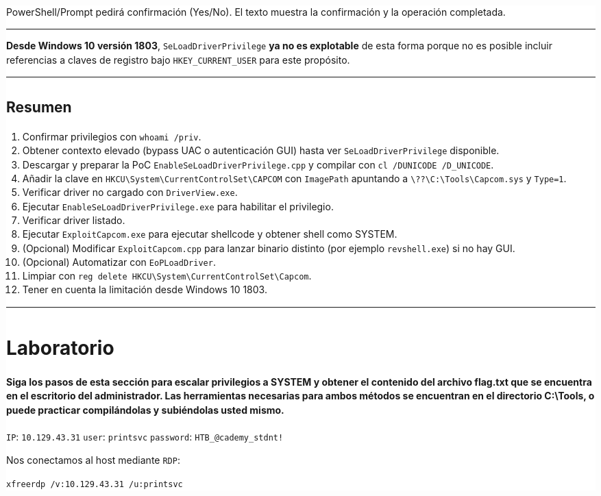 PowerShell/Prompt pedirá confirmación (Yes/No). El texto muestra la confirmación y la operación completada.

---



**Desde Windows 10 versión 1803**, `SeLoadDriverPrivilege` **ya no es explotable** de esta forma porque no es posible incluir referencias a claves de registro bajo `HKEY_CURRENT_USER` para este propósito. 

---

## Resumen 

1. Confirmar privilegios con `whoami /priv`.
2. Obtener contexto elevado (bypass UAC o autenticación GUI) hasta ver `SeLoadDriverPrivilege` disponible.
3. Descargar y preparar la PoC `EnableSeLoadDriverPrivilege.cpp` y compilar con `cl /DUNICODE /D_UNICODE`.
4. Añadir la clave en `HKCU\System\CurrentControlSet\CAPCOM` con `ImagePath` apuntando a `\??\C:\Tools\Capcom.sys` y `Type=1`.
5. Verificar driver no cargado con `DriverView.exe`.
6. Ejecutar `EnableSeLoadDriverPrivilege.exe` para habilitar el privilegio.
7. Verificar driver listado.
8. Ejecutar `ExploitCapcom.exe` para ejecutar shellcode y obtener shell como SYSTEM.
9. (Opcional) Modificar `ExploitCapcom.cpp` para lanzar binario distinto (por ejemplo `revshell.exe`) si no hay GUI.
10. (Opcional) Automatizar con `EoPLoadDriver`.
11. Limpiar con `reg delete HKCU\System\CurrentControlSet\Capcom`.
12. Tener en cuenta la limitación desde Windows 10 1803.

---


# Laboratorio

#### Siga los pasos de esta sección para escalar privilegios a SYSTEM y obtener el contenido del archivo flag.txt que se encuentra en el escritorio del administrador. Las herramientas necesarias para ambos métodos se encuentran en el directorio C:\Tools, o puede practicar compilándolas y subiéndolas usted mismo.


`IP`: `10.129.43.31`
`user`: `printsvc`
`password`: `HTB_@cademy_stdnt!`


Nos conectamos al host mediante `RDP`:
```bash
xfreerdp /v:10.129.43.31 /u:printsvc
```
